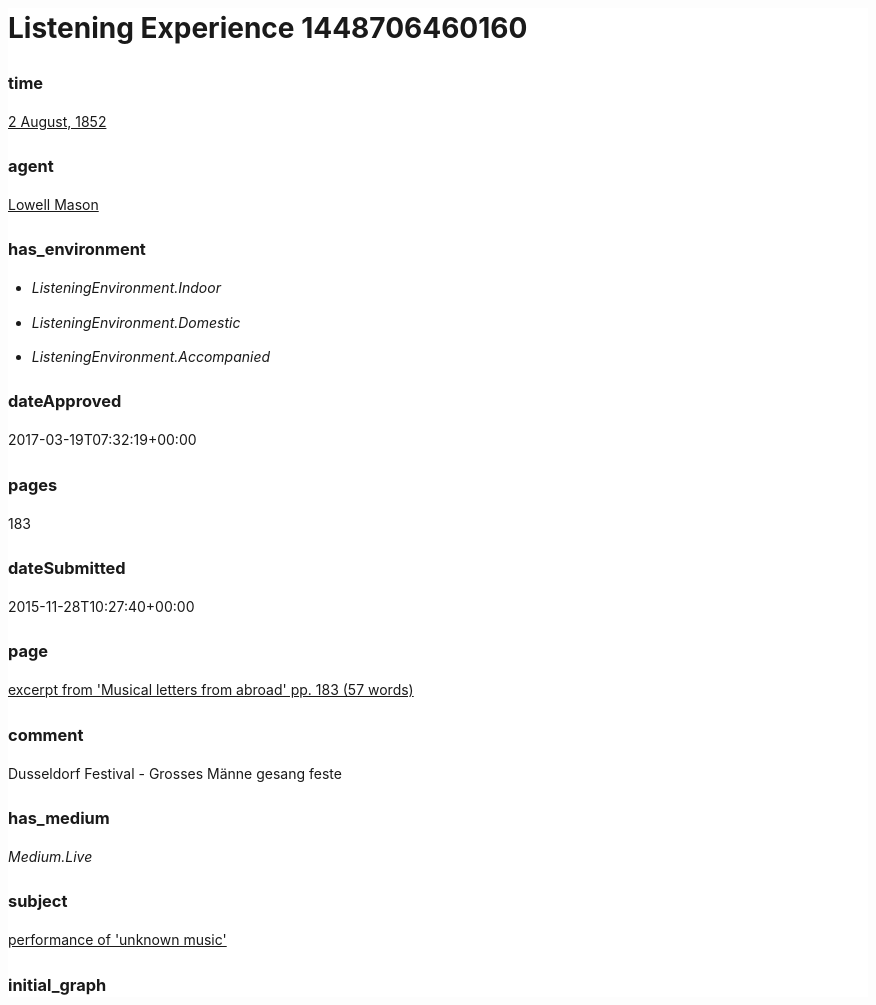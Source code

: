 # Listening Experience 1448706460160

### time


[2 August, 1852](#2-August-1852)

### agent


[Lowell Mason](#Lowell-Mason)

### has_environment

 - *ListeningEnvironment.Indoor*

 - *ListeningEnvironment.Domestic*

 - *ListeningEnvironment.Accompanied*

### dateApproved


2017-03-19T07:32:19+00:00

### pages


183

### dateSubmitted


2015-11-28T10:27:40+00:00

### page


[excerpt from 'Musical letters from abroad' pp. 183 (57 words)](#excerpt-from-'Musical-letters-from-abroad'-pp.-183-(57-words))

### comment


Dusseldorf Festival - Grosses Männe gesang feste

### has_medium


*Medium.Live*

### subject


[performance of 'unknown music'](#performance-of-'unknown-music')

### initial_graph
